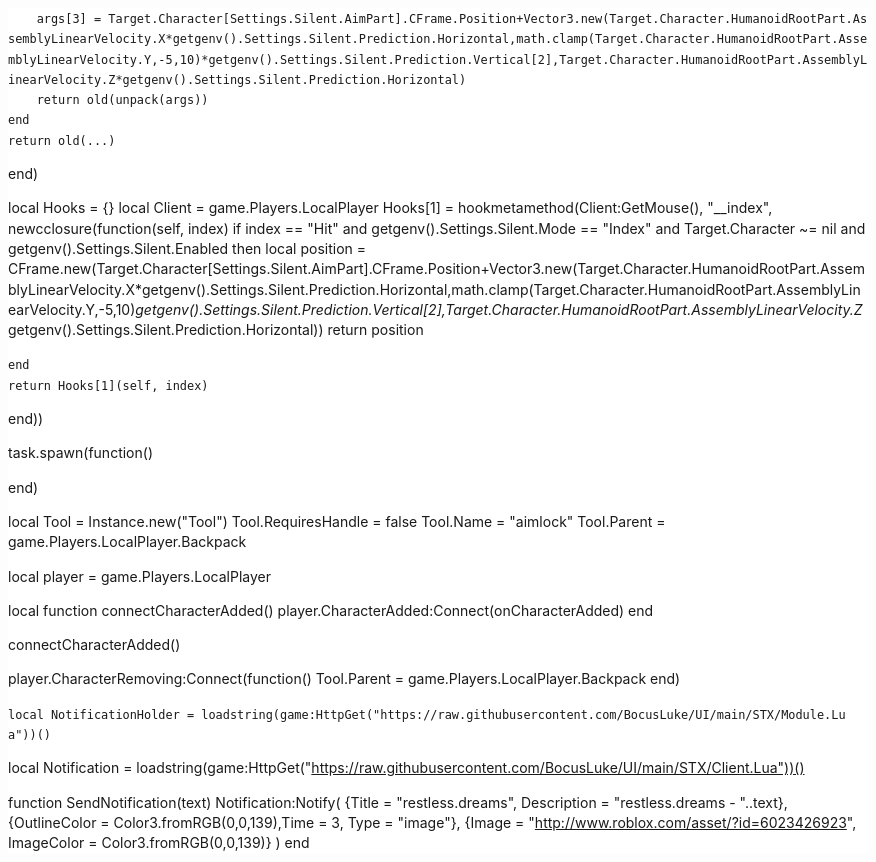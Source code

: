 		args[3] = Target.Character[Settings.Silent.AimPart].CFrame.Position+Vector3.new(Target.Character.HumanoidRootPart.AssemblyLinearVelocity.X*getgenv().Settings.Silent.Prediction.Horizontal,math.clamp(Target.Character.HumanoidRootPart.AssemblyLinearVelocity.Y,-5,10)*getgenv().Settings.Silent.Prediction.Vertical[2],Target.Character.HumanoidRootPart.AssemblyLinearVelocity.Z*getgenv().Settings.Silent.Prediction.Horizontal)
		return old(unpack(args))
	end
	return old(...)
end)

local Hooks = {}
local Client = game.Players.LocalPlayer
Hooks[1] = hookmetamethod(Client:GetMouse(), "__index", newcclosure(function(self, index)
    if index == "Hit" and getgenv().Settings.Silent.Mode == "Index" and Target.Character ~= nil and getgenv().Settings.Silent.Enabled then
            local position = CFrame.new(Target.Character[Settings.Silent.AimPart].CFrame.Position+Vector3.new(Target.Character.HumanoidRootPart.AssemblyLinearVelocity.X*getgenv().Settings.Silent.Prediction.Horizontal,math.clamp(Target.Character.HumanoidRootPart.AssemblyLinearVelocity.Y,-5,10)*getgenv().Settings.Silent.Prediction.Vertical[2],Target.Character.HumanoidRootPart.AssemblyLinearVelocity.Z*getgenv().Settings.Silent.Prediction.Horizontal))
            return position
        
    end
    return Hooks[1](self, index)
end))

task.spawn(function()

end)

local Tool = Instance.new("Tool")
Tool.RequiresHandle = false
Tool.Name = "aimlock"
Tool.Parent = game.Players.LocalPlayer.Backpack

local player = game.Players.LocalPlayer

local function connectCharacterAdded()
    player.CharacterAdded:Connect(onCharacterAdded)
end

connectCharacterAdded()

player.CharacterRemoving:Connect(function()
    Tool.Parent = game.Players.LocalPlayer.Backpack
end)

    local NotificationHolder = loadstring(game:HttpGet("https://raw.githubusercontent.com/BocusLuke/UI/main/STX/Module.Lua"))()
local Notification = loadstring(game:HttpGet("https://raw.githubusercontent.com/BocusLuke/UI/main/STX/Client.Lua"))()


function SendNotification(text)
    Notification:Notify(
        {Title = "restless.dreams", Description = "restless.dreams - "..text},
        {OutlineColor = Color3.fromRGB(0,0,139),Time = 3, Type = "image"},
        {Image = "http://www.roblox.com/asset/?id=6023426923", ImageColor = Color3.fromRGB(0,0,139)}
    )
end
